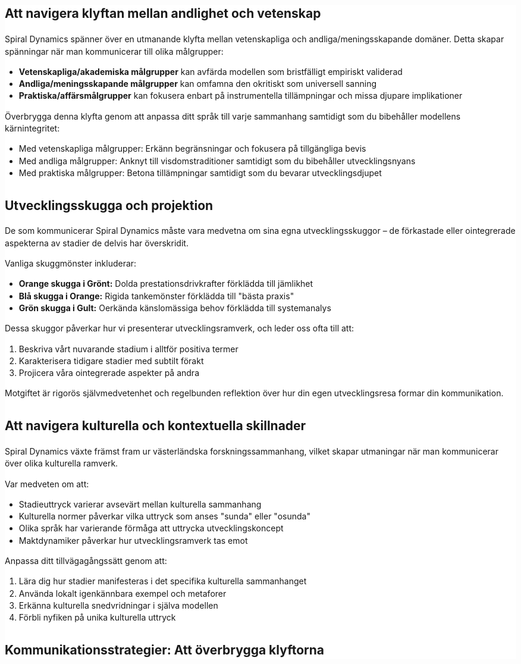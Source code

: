 ## Att navigera klyftan mellan andlighet och vetenskap

Spiral Dynamics spänner över en utmanande klyfta mellan vetenskapliga och andliga/meningsskapande domäner. Detta skapar spänningar när man kommunicerar till olika målgrupper:

-   **Vetenskapliga/akademiska målgrupper** kan avfärda modellen som bristfälligt empiriskt validerad
-   **Andliga/meningsskapande målgrupper** kan omfamna den okritiskt som universell sanning
-   **Praktiska/affärsmålgrupper** kan fokusera enbart på instrumentella tillämpningar och missa djupare implikationer

Överbrygga denna klyfta genom att anpassa ditt språk till varje sammanhang samtidigt som du bibehåller modellens kärnintegritet:
-   Med vetenskapliga målgrupper: Erkänn begränsningar och fokusera på tillgängliga bevis
-   Med andliga målgrupper: Anknyt till visdomstraditioner samtidigt som du bibehåller utvecklingsnyans
-   Med praktiska målgrupper: Betona tillämpningar samtidigt som du bevarar utvecklingsdjupet

## Utvecklingsskugga och projektion

De som kommunicerar Spiral Dynamics måste vara medvetna om sina egna utvecklingsskuggor – de förkastade eller ointegrerade aspekterna av stadier de delvis har överskridit.

Vanliga skuggmönster inkluderar:
-   **Orange skugga i Grönt:** Dolda prestationsdrivkrafter förklädda till jämlikhet
-   **Blå skugga i Orange:** Rigida tankemönster förklädda till "bästa praxis"
-   **Grön skugga i Gult:** Oerkända känslomässiga behov förklädda till systemanalys

Dessa skuggor påverkar hur vi presenterar utvecklingsramverk, och leder oss ofta till att:
1.  Beskriva vårt nuvarande stadium i alltför positiva termer
2.  Karakterisera tidigare stadier med subtilt förakt
3.  Projicera våra ointegrerade aspekter på andra

Motgiftet är rigorös självmedvetenhet och regelbunden reflektion över hur din egen utvecklingsresa formar din kommunikation.

## Att navigera kulturella och kontextuella skillnader

Spiral Dynamics växte främst fram ur västerländska forskningssammanhang, vilket skapar utmaningar när man kommunicerar över olika kulturella ramverk.

Var medveten om att:
-   Stadieuttryck varierar avsevärt mellan kulturella sammanhang
-   Kulturella normer påverkar vilka uttryck som anses "sunda" eller "osunda"
-   Olika språk har varierande förmåga att uttrycka utvecklingskoncept
-   Maktdynamiker påverkar hur utvecklingsramverk tas emot

Anpassa ditt tillvägagångssätt genom att:
1.  Lära dig hur stadier manifesteras i det specifika kulturella sammanhanget
2.  Använda lokalt igenkännbara exempel och metaforer
3.  Erkänna kulturella snedvridningar i själva modellen
4.  Förbli nyfiken på unika kulturella uttryck

## Kommunikationsstrategier: Att överbrygga klyftorna
